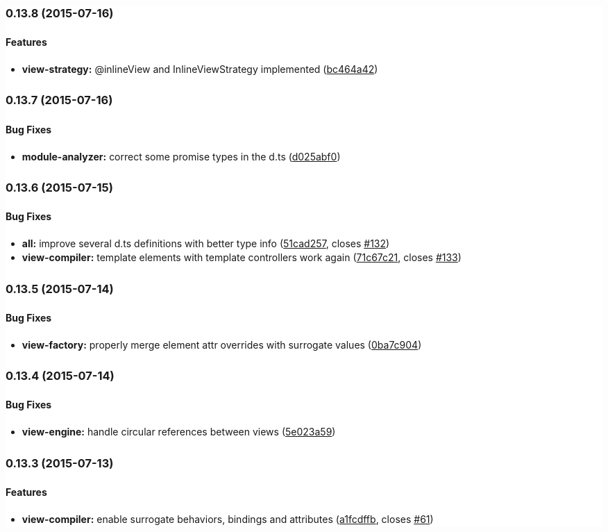 
### 0.13.8 (2015-07-16)


#### Features

* **view-strategy:** @inlineView and InlineViewStrategy implemented ([bc464a42](http://github.com/aurelia/templating/commit/bc464a421ceeae6301832b656ad0204aa7f0c5a7))


### 0.13.7 (2015-07-16)


#### Bug Fixes

* **module-analyzer:** correct some promise types in the d.ts ([d025abf0](http://github.com/aurelia/templating/commit/d025abf0ea17792a7e56bf5d54120fed3790f837))


### 0.13.6 (2015-07-15)


#### Bug Fixes

* **all:** improve several d.ts definitions with better type info ([51cad257](http://github.com/aurelia/templating/commit/51cad25703786f4edfaa5e08db2ef2c8bf5fc126), closes [#132](http://github.com/aurelia/templating/issues/132))
* **view-compiler:** template elements with template controllers work again ([71c67c21](http://github.com/aurelia/templating/commit/71c67c2109284f6c4adfaa35609b67e66ed11b80), closes [#133](http://github.com/aurelia/templating/issues/133))


### 0.13.5 (2015-07-14)


#### Bug Fixes

* **view-factory:** properly merge element attr overrides with surrogate values ([0ba7c904](http://github.com/aurelia/templating/commit/0ba7c9040354016b64a69f55f95fa5a9b5b80187))


### 0.13.4 (2015-07-14)


#### Bug Fixes

* **view-engine:** handle circular references between views ([5e023a59](http://github.com/aurelia/templating/commit/5e023a59fc12867a0c1d8bb00399f0e3f4ce53b6))


### 0.13.3 (2015-07-13)


#### Features

* **view-compiler:** enable surrogate behaviors, bindings and attributes ([a1fcdffb](http://github.com/aurelia/templating/commit/a1fcdffbcb1b0dcfbd23387c467302d540a9144f), closes [#61](http://github.com/aurelia/templating/issues/61))
